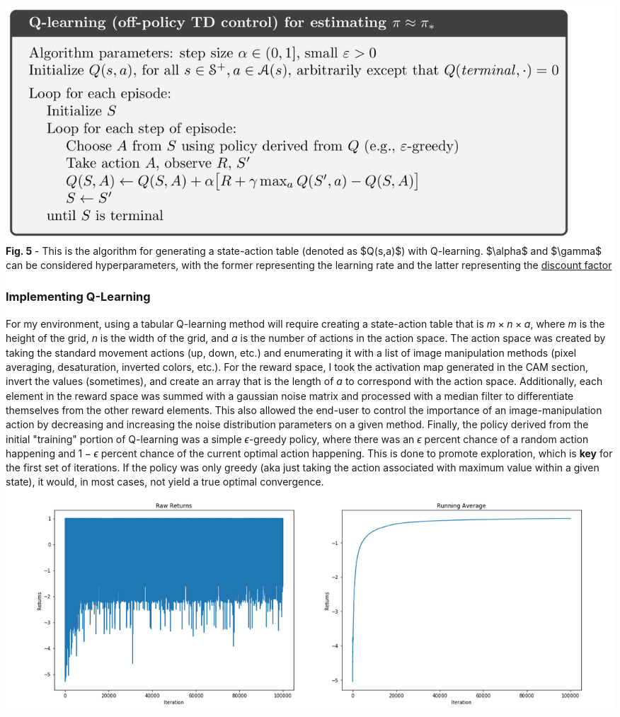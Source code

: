 <img src="post-res/image-filters-corrupt/q-learning.png" width="800px" alt="Image shows the algorithm behind the training portion of Q-Learning."/>
<figcaption><b>Fig. 5</b> - This is the algorithm for generating a state-action table (denoted as $Q(s,a)$) with Q-learning. $\alpha$ and $\gamma$ can be considered hyperparameters, with the former representing the learning rate and the latter representing the <a href="https://stats.stackexchange.com/a/221472">discount factor</a></figcaption>
</figure>

### Implementing Q-Learning

For my environment, using a tabular Q-learning method will require creating a state-action table that is $m \times n \times a$, where $m$ is the height of the grid, $n$ is the width of the grid, and $a$ is the number of actions in the action space. The action space was created by taking the standard movement actions (up, down, etc.) and enumerating it with a list of image manipulation methods (pixel averaging, desaturation, inverted colors, etc.). For the reward space, I took the activation map generated in the CAM section, invert the values (sometimes), and create an array that is the length of $a$ to correspond with the action space. Additionally, each element in the reward space was summed with a gaussian noise matrix and processed with a median filter to differentiate themselves from the other reward elements. This also allowed the end-user to control the importance of an image-manipulation action by decreasing and increasing the noise distribution parameters on a given method. Finally, the policy derived from the initial "training" portion of Q-learning was a simple $\epsilon$-greedy policy, where there was an $\epsilon$ percent chance of a random action happening and $1-\epsilon$ percent chance of the current optimal action happening. This is done to promote exploration, which is **key** for the first set of iterations. If the policy was only greedy (aka just taking the action associated with maximum value within a given state), it would, in most cases, not yield a true optimal convergence.

<figure>
<img src="post-res/image-filters-corrupt/q_learn_chart_example1.png" width="800" alt="Image shows the algorithm behind the training portion of Q-Learning."/>